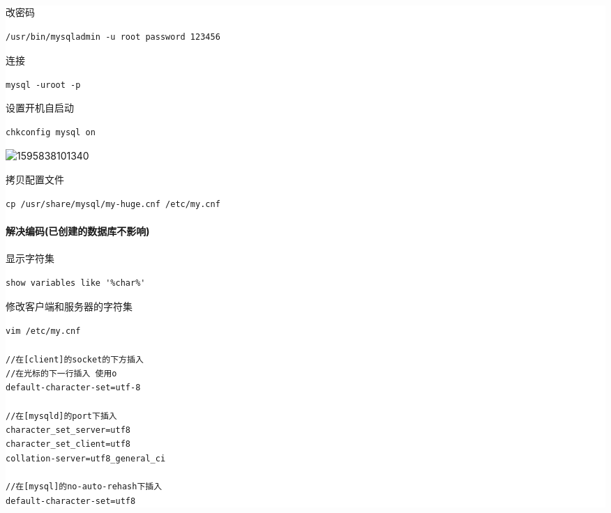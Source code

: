 改密码

```
/usr/bin/mysqladmin -u root password 123456
```

连接

```
mysql -uroot -p
```

设置开机自启动

```
chkconfig mysql on
```

![1595838101340](https://cdn.kayleh.top/gh/kayleh/cdn/img/Linux/D:\Blog\source\_posts\Linux\1595838101340.png)

拷贝配置文件

```
cp /usr/share/mysql/my-huge.cnf /etc/my.cnf
```



#### 解决编码(已创建的数据库不影响)

显示字符集

```
show variables like '%char%'
```

修改客户端和服务器的字符集

```
vim /etc/my.cnf

//在[client]的socket的下方插入
//在光标的下一行插入 使用o
default-character-set=utf-8

//在[mysqld]的port下插入
character_set_server=utf8
character_set_client=utf8
collation-server=utf8_general_ci

//在[mysql]的no-auto-rehash下插入
default-character-set=utf8
```










